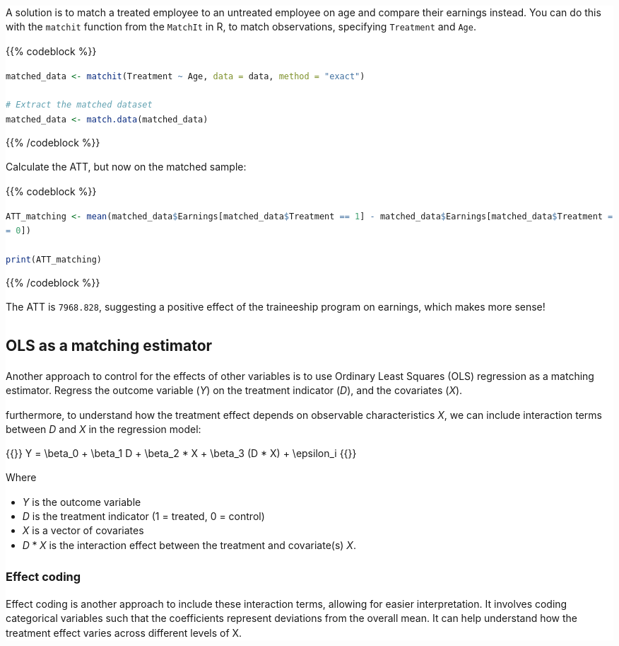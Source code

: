 A solution is to match a treated employee to an untreated employee on age and compare their earnings instead. You can do this with the `matchit` function from the `MatchIt` in R, to match observations, specifying `Treatment` and `Age`. 

{{% codeblock %}}
```R
matched_data <- matchit(Treatment ~ Age, data = data, method = "exact")

# Extract the matched dataset
matched_data <- match.data(matched_data)

```
{{% /codeblock %}}

Calculate the ATT, but now on the matched sample:

{{% codeblock %}}
```R
ATT_matching <- mean(matched_data$Earnings[matched_data$Treatment == 1] - matched_data$Earnings[matched_data$Treatment == 0])

print(ATT_matching)

```
{{% /codeblock %}}

The ATT is `7968.828`, suggesting a positive effect of the traineeship program on earnings, which makes more sense!

## OLS as a matching estimator

Another approach to control for the effects of other variables is to use Ordinary Least Squares (OLS) regression as a matching estimator. Regress the outcome variable ($Y$) on the treatment indicator ($D$), and the covariates ($X$). 

furthermore, to understand how the treatment effect depends on observable characteristics $X$, we can include interaction terms between $D$ and $X$ in the regression model:

{{<katex>}}
Y = \beta_0 + \beta_1 D + \beta_2 * X + \beta_3 (D * X) + \epsilon_i
{{</katex>}}

Where
- $Y$ is the outcome variable
- $D$ is the treatment indicator (1 = treated, 0 = control)
- $X$ is a vector of covariates
- $D * X$ is the interaction effect between the treatment and covariate(s) *X*.

### Effect coding

Effect coding is another approach to include these interaction terms, allowing for easier interpretation. It involves coding categorical variables such that the coefficients represent deviations from the overall mean. It can help understand how the treatment effect varies across different levels of X.
